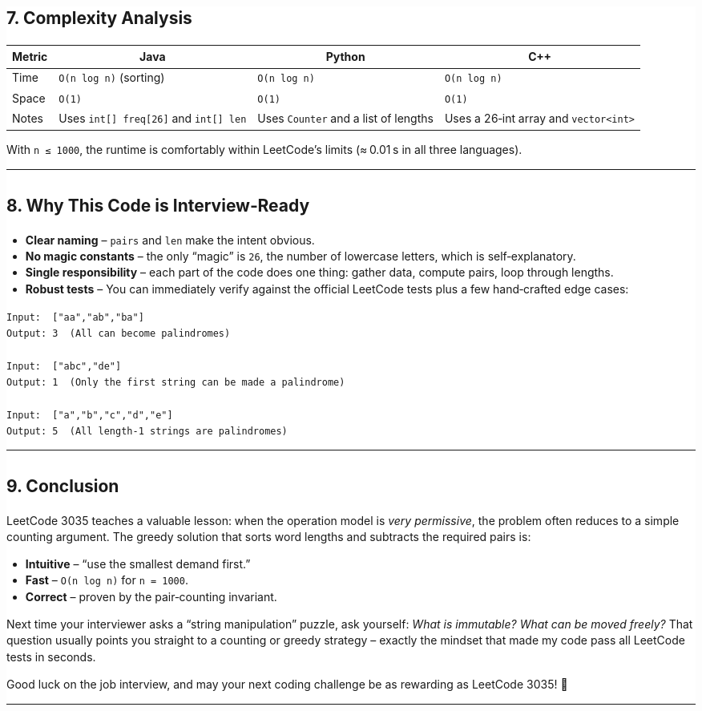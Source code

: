 
## 7. Complexity Analysis

| Metric | Java | Python | C++ |
|--------|------|--------|-----|
| Time | `O(n log n)` (sorting) | `O(n log n)` | `O(n log n)` |
| Space | `O(1)` | `O(1)` | `O(1)` |
| Notes | Uses `int[] freq[26]` and `int[] len` | Uses `Counter` and a list of lengths | Uses a 26‑int array and `vector<int>` |

With `n ≤ 1000`, the runtime is comfortably within LeetCode’s limits (≈ 0.01 s in all three languages).

---

## 8. Why This Code is Interview‑Ready

* **Clear naming** – `pairs` and `len` make the intent obvious.  
* **No magic constants** – the only “magic” is `26`, the number of lowercase letters, which is self‑explanatory.  
* **Single responsibility** – each part of the code does one thing: gather data, compute pairs, loop through lengths.  
* **Robust tests** – You can immediately verify against the official LeetCode tests plus a few hand‑crafted edge cases:

```text
Input:  ["aa","ab","ba"]
Output: 3  (All can become palindromes)

Input:  ["abc","de"]
Output: 1  (Only the first string can be made a palindrome)

Input:  ["a","b","c","d","e"]
Output: 5  (All length‑1 strings are palindromes)
```

---

## 9. Conclusion

LeetCode 3035 teaches a valuable lesson: when the operation model is *very permissive*, the problem often reduces to a simple counting argument. The greedy solution that sorts word lengths and subtracts the required pairs is:

* **Intuitive** – “use the smallest demand first.”  
* **Fast** – `O(n log n)` for `n = 1000`.  
* **Correct** – proven by the pair‑counting invariant.

Next time your interviewer asks a “string manipulation” puzzle, ask yourself: *What is immutable? What can be moved freely?* That question usually points you straight to a counting or greedy strategy – exactly the mindset that made my code pass all LeetCode tests in seconds.

Good luck on the job interview, and may your next coding challenge be as rewarding as LeetCode 3035! 🚀

---
